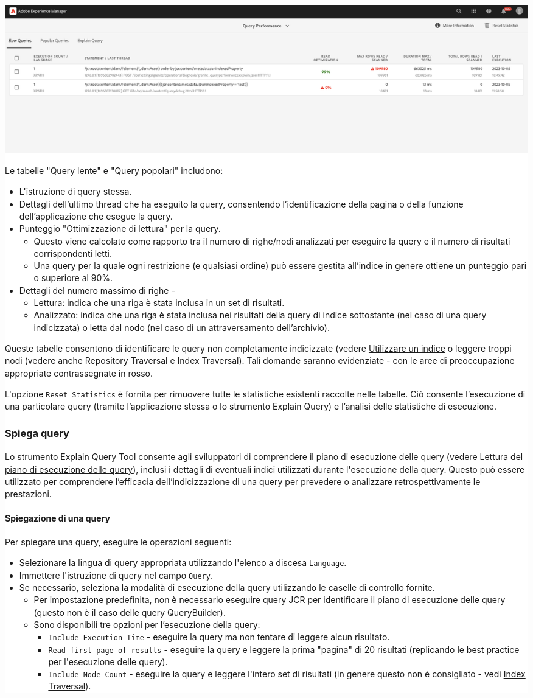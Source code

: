 ![Strumento Prestazioni Query](assets/query-performance-tool.png)

Le tabelle &quot;Query lente&quot; e &quot;Query popolari&quot; includono:
* L&#39;istruzione di query stessa.
* Dettagli dell’ultimo thread che ha eseguito la query, consentendo l’identificazione della pagina o della funzione dell’applicazione che esegue la query.
* Punteggio &quot;Ottimizzazione di lettura&quot; per la query.
   * Questo viene calcolato come rapporto tra il numero di righe/nodi analizzati per eseguire la query e il numero di risultati corrispondenti letti.
   * Una query per la quale ogni restrizione (e qualsiasi ordine) può essere gestita all’indice in genere ottiene un punteggio pari o superiore al 90%.
* Dettagli del numero massimo di righe -
   * Lettura: indica che una riga è stata inclusa in un set di risultati.
   * Analizzato: indica che una riga è stata inclusa nei risultati della query di indice sottostante (nel caso di una query indicizzata) o letta dal nodo (nel caso di un attraversamento dell’archivio).

Queste tabelle consentono di identificare le query non completamente indicizzate (vedere [Utilizzare un indice](#use-an-index) o leggere troppi nodi (vedere anche [Repository Traversal](#repository-traversal) e [Index Traversal](#index-traversal)). Tali domande saranno evidenziate - con le aree di preoccupazione appropriate contrassegnate in rosso.

L&#39;opzione `Reset Statistics` è fornita per rimuovere tutte le statistiche esistenti raccolte nelle tabelle. Ciò consente l’esecuzione di una particolare query (tramite l’applicazione stessa o lo strumento Explain Query) e l’analisi delle statistiche di esecuzione.

### Spiega query

Lo strumento Explain Query Tool consente agli sviluppatori di comprendere il piano di esecuzione delle query (vedere [Lettura del piano di esecuzione delle query](#reading-query-execution-plan)), inclusi i dettagli di eventuali indici utilizzati durante l&#39;esecuzione della query. Questo può essere utilizzato per comprendere l’efficacia dell’indicizzazione di una query per prevedere o analizzare retrospettivamente le prestazioni.

#### Spiegazione di una query

Per spiegare una query, eseguire le operazioni seguenti:

* Selezionare la lingua di query appropriata utilizzando l&#39;elenco a discesa `Language`.
* Immettere l&#39;istruzione di query nel campo `Query`.
* Se necessario, seleziona la modalità di esecuzione della query utilizzando le caselle di controllo fornite.
   * Per impostazione predefinita, non è necessario eseguire query JCR per identificare il piano di esecuzione delle query (questo non è il caso delle query QueryBuilder).
   * Sono disponibili tre opzioni per l’esecuzione della query:
      * `Include Execution Time` - eseguire la query ma non tentare di leggere alcun risultato.
      * `Read first page of results` - eseguire la query e leggere la prima &quot;pagina&quot; di 20 risultati (replicando le best practice per l&#39;esecuzione delle query).
      * `Include Node Count` - eseguire la query e leggere l&#39;intero set di risultati (in genere questo non è consigliato - vedi [Index Traversal](#index-traversal)).
